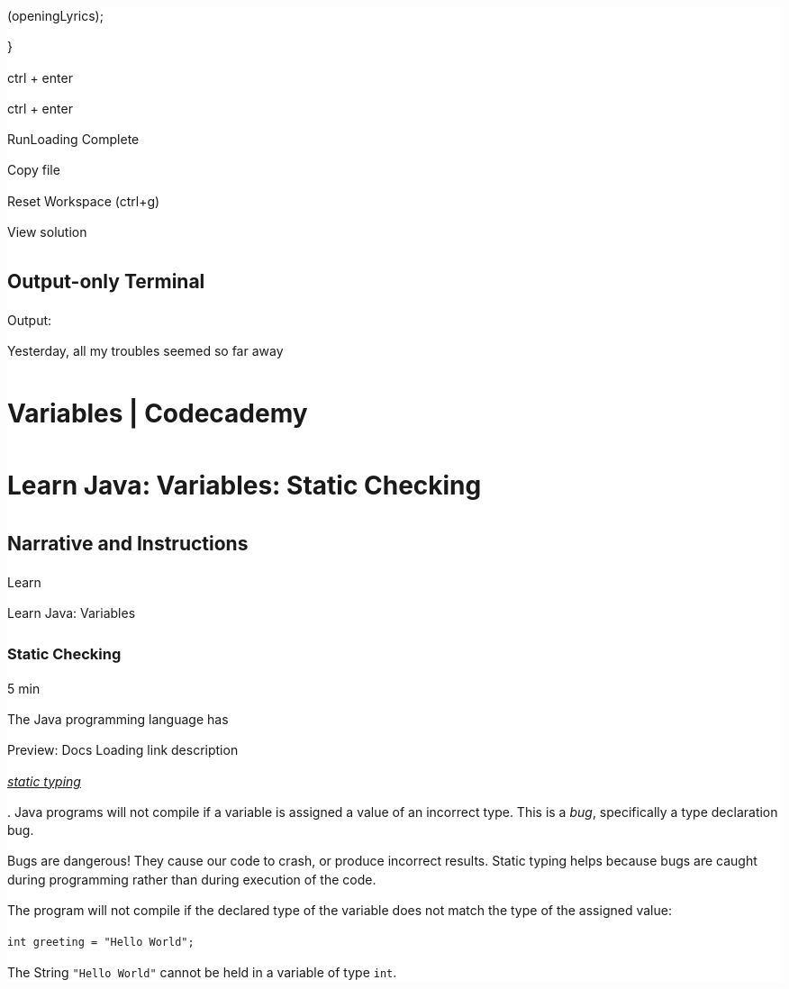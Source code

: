 (openingLyrics);

}

ctrl + enter

ctrl + enter

RunLoading Complete

Copy file

Reset Workspace (ctrl+g)

View solution

## Output-only Terminal

Output:

Yesterday, all my troubles seemed so far away

# Variables | Codecademy

# Learn Java: Variables: Static Checking

## Narrative and Instructions

Learn

Learn Java: Variables

### Static Checking

5 min

The Java programming language has

Preview: Docs Loading link description

[_static typing_](https://www.codecademy.com/resources/docs/java/data-types?page_ref=catalog)

. Java programs will not compile if a variable is assigned a value of an incorrect type. This is a _bug_, specifically a type declaration bug.

Bugs are dangerous! They cause our code to crash, or produce incorrect results. Static typing helps because bugs are caught during programming rather than during execution of the code.

The program will not compile if the declared type of the variable does not match the type of the assigned value:

```
int greeting = "Hello World";
```

The String `"Hello World"` cannot be held in a variable of type `int`.
